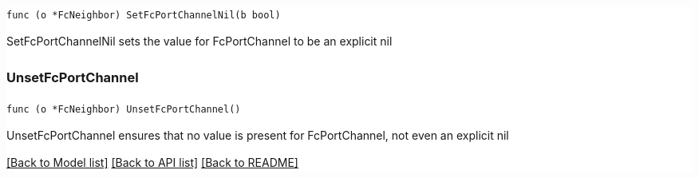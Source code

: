 `func (o *FcNeighbor) SetFcPortChannelNil(b bool)`

 SetFcPortChannelNil sets the value for FcPortChannel to be an explicit nil

### UnsetFcPortChannel
`func (o *FcNeighbor) UnsetFcPortChannel()`

UnsetFcPortChannel ensures that no value is present for FcPortChannel, not even an explicit nil

[[Back to Model list]](../README.md#documentation-for-models) [[Back to API list]](../README.md#documentation-for-api-endpoints) [[Back to README]](../README.md)


